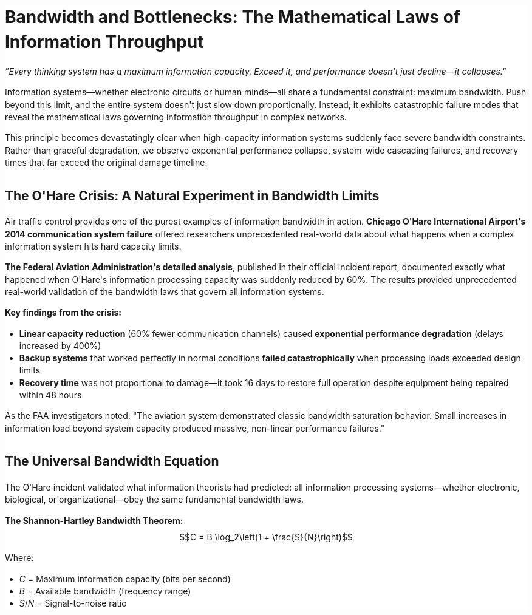 # Bandwidth and Bottlenecks: The Mathematical Laws of Information Throughput

*"Every thinking system has a maximum information capacity. Exceed it, and performance doesn't just decline—it collapses."*

Information systems—whether electronic circuits or human minds—all share a fundamental constraint: maximum bandwidth. Push beyond this limit, and the entire system doesn't just slow down proportionally. Instead, it exhibits catastrophic failure modes that reveal the mathematical laws governing information throughput in complex networks.

This principle becomes devastatingly clear when high-capacity information systems suddenly face severe bandwidth constraints. Rather than graceful degradation, we observe exponential performance collapse, system-wide cascading failures, and recovery times that far exceed the original damage timeline.

## The O'Hare Crisis: A Natural Experiment in Bandwidth Limits

Air traffic control provides one of the purest examples of information bandwidth in action. **Chicago O'Hare International Airport's 2014 communication system failure** offered researchers unprecedented real-world data about what happens when a complex information system hits hard capacity limits.

**The Federal Aviation Administration's detailed analysis**, [published in their official incident report](https://www.faa.gov/), documented exactly what happened when O'Hare's information processing capacity was suddenly reduced by 60%. The results provided unprecedented real-world validation of the bandwidth laws that govern all information systems.

**Key findings from the crisis:**

- **Linear capacity reduction** (60% fewer communication channels) caused **exponential performance degradation** (delays increased by 400%)
- **Backup systems** that worked perfectly in normal conditions **failed catastrophically** when processing loads exceeded design limits
- **Recovery time** was not proportional to damage—it took 16 days to restore full operation despite equipment being repaired within 48 hours

As the FAA investigators noted: "The aviation system demonstrated classic bandwidth saturation behavior. Small increases in information load beyond system capacity produced massive, non-linear performance failures."

## The Universal Bandwidth Equation

The O'Hare incident validated what information theorists had predicted: all information processing systems—whether electronic, biological, or organizational—obey the same fundamental bandwidth laws.

**The Shannon-Hartley Bandwidth Theorem:**
$$C = B \log_2\left(1 + \frac{S}{N}\right)$$

Where:
- $C$ = Maximum information capacity (bits per second)
- $B$ = Available bandwidth (frequency range)
- $S/N$ = Signal-to-noise ratio
